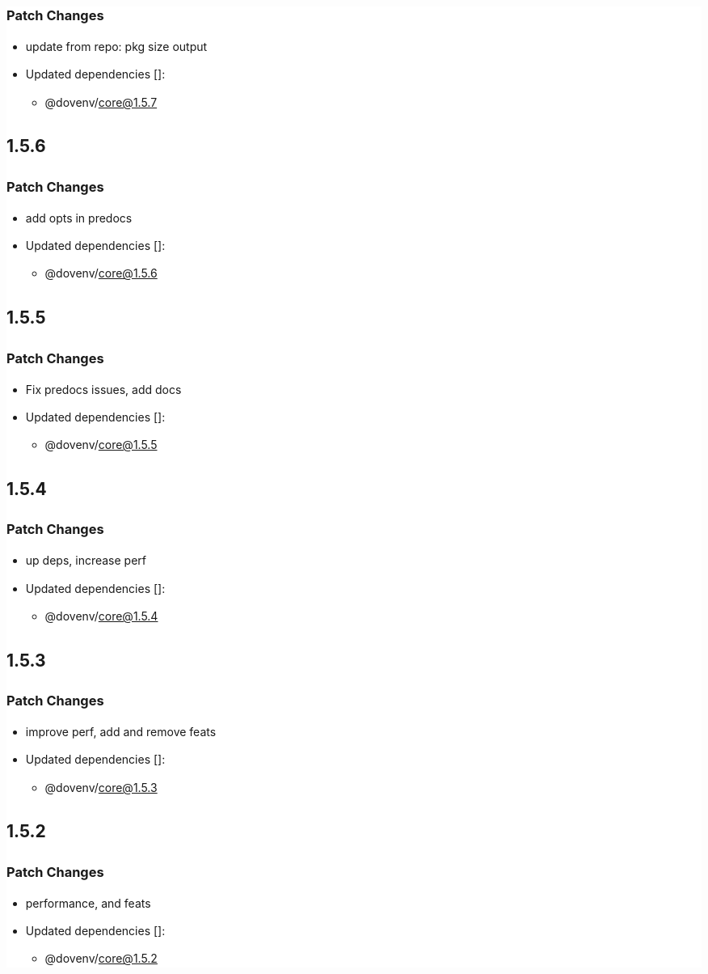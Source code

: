 ### Patch Changes

- update from repo: pkg size output

- Updated dependencies []:
  - @dovenv/core@1.5.7

## 1.5.6

### Patch Changes

- add opts in predocs

- Updated dependencies []:
  - @dovenv/core@1.5.6

## 1.5.5

### Patch Changes

- Fix predocs issues, add docs

- Updated dependencies []:
  - @dovenv/core@1.5.5

## 1.5.4

### Patch Changes

- up deps, increase perf

- Updated dependencies []:
  - @dovenv/core@1.5.4

## 1.5.3

### Patch Changes

- improve perf, add and remove feats

- Updated dependencies []:
  - @dovenv/core@1.5.3

## 1.5.2

### Patch Changes

- performance, and feats

- Updated dependencies []:
  - @dovenv/core@1.5.2

